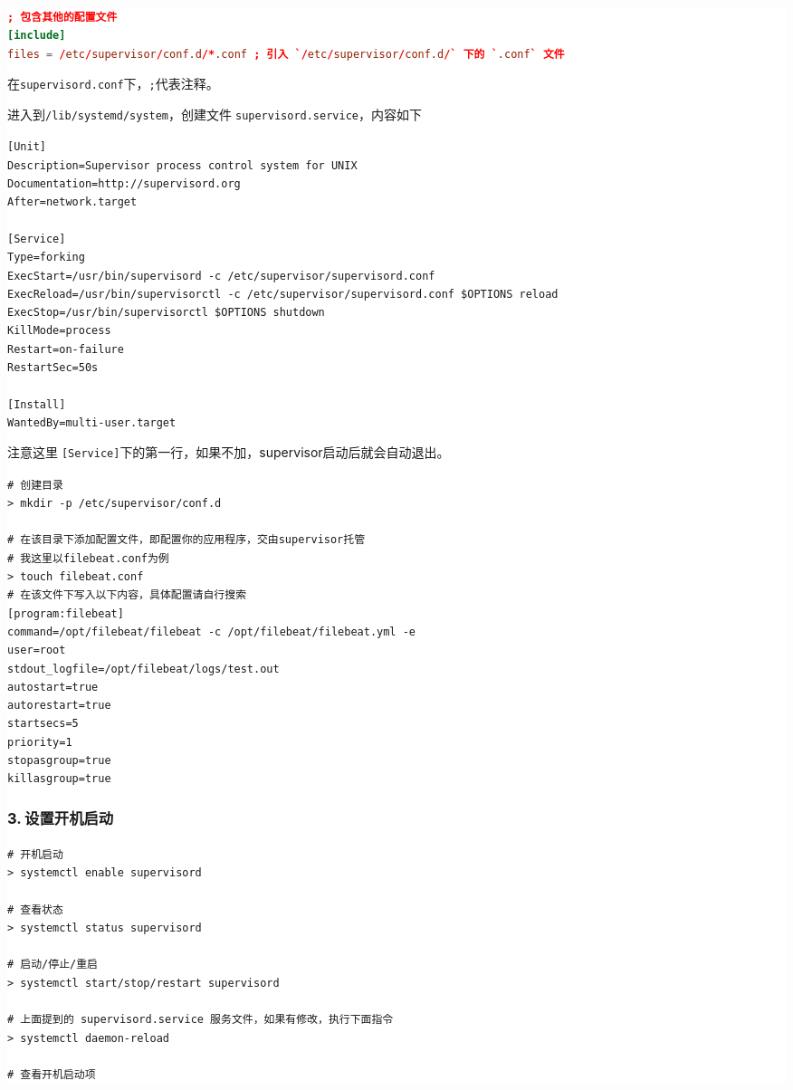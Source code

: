 ~~~conf
; 包含其他的配置文件
[include]
files = /etc/supervisor/conf.d/*.conf ; 引入 `/etc/supervisor/conf.d/` 下的 `.conf` 文件
~~~

在`supervisord.conf`下，`;`代表注释。

进入到`/lib/systemd/system`，创建文件 `supervisord.service`，内容如下

~~~
[Unit]
Description=Supervisor process control system for UNIX
Documentation=http://supervisord.org
After=network.target

[Service]
Type=forking
ExecStart=/usr/bin/supervisord -c /etc/supervisor/supervisord.conf
ExecReload=/usr/bin/supervisorctl -c /etc/supervisor/supervisord.conf $OPTIONS reload
ExecStop=/usr/bin/supervisorctl $OPTIONS shutdown
KillMode=process
Restart=on-failure
RestartSec=50s

[Install]
WantedBy=multi-user.target
~~~

注意这里 `[Service]`下的第一行，如果不加，supervisor启动后就会自动退出。

~~~shell
# 创建目录
> mkdir -p /etc/supervisor/conf.d

# 在该目录下添加配置文件，即配置你的应用程序，交由supervisor托管
# 我这里以filebeat.conf为例
> touch filebeat.conf
# 在该文件下写入以下内容，具体配置请自行搜索
[program:filebeat]
command=/opt/filebeat/filebeat -c /opt/filebeat/filebeat.yml -e
user=root
stdout_logfile=/opt/filebeat/logs/test.out
autostart=true
autorestart=true
startsecs=5
priority=1
stopasgroup=true
killasgroup=true
~~~

### 3. 设置开机启动

~~~shell
# 开机启动
> systemctl enable supervisord

# 查看状态
> systemctl status supervisord

# 启动/停止/重启
> systemctl start/stop/restart supervisord

# 上面提到的 supervisord.service 服务文件，如果有修改，执行下面指令
> systemctl daemon-reload

# 查看开机启动项
~~~